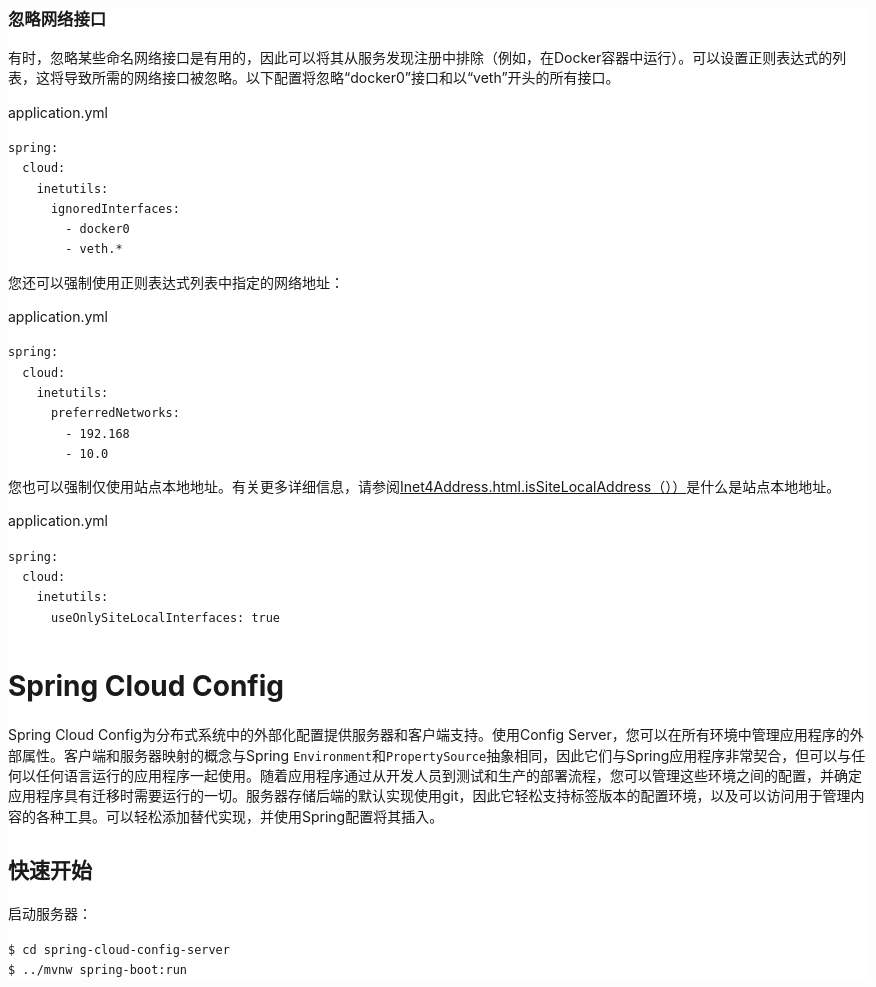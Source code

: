 ### 忽略网络接口

有时，忽略某些命名网络接口是有用的，因此可以将其从服务发现注册中排除（例如，在Docker容器中运行）。可以设置正则表达式的列表，这将导致所需的网络接口被忽略。以下配置将忽略“docker0”接口和以“veth”开头的所有接口。

application.yml

```
spring:
  cloud:
    inetutils:
      ignoredInterfaces:
        - docker0
        - veth.*
```

您还可以强制使用正则表达式列表中指定的网络地址：

application.yml

```
spring:
  cloud:
    inetutils:
      preferredNetworks:
        - 192.168
        - 10.0
```

您也可以强制仅使用站点本地地址。有关更多详细信息，请参阅[Inet4Address.html.isSiteLocalAddress（））](https://docs.oracle.com/javase/8/docs/api/java/net/Inet4Address.html#isSiteLocalAddress--)是什么是站点本地地址。

application.yml

```
spring:
  cloud:
    inetutils:
      useOnlySiteLocalInterfaces: true
```

# Spring Cloud Config

Spring Cloud Config为分布式系统中的外部化配置提供服务器和客户端支持。使用Config Server，您可以在所有环境中管理应用程序的外部属性。客户端和服务器映射的概念与Spring `Environment`和`PropertySource`抽象相同，因此它们与Spring应用程序非常契合，但可以与任何以任何语言运行的应用程序一起使用。随着应用程序通过从开发人员到测试和生产的部署流程，您可以管理这些环境之间的配置，并确定应用程序具有迁移时需要运行的一切。服务器存储后端的默认实现使用git，因此它轻松支持标签版本的配置环境，以及可以访问用于管理内容的各种工具。可以轻松添加替代实现，并使用Spring配置将其插入。

## 快速开始

启动服务器：

```
$ cd spring-cloud-config-server
$ ../mvnw spring-boot:run
```
